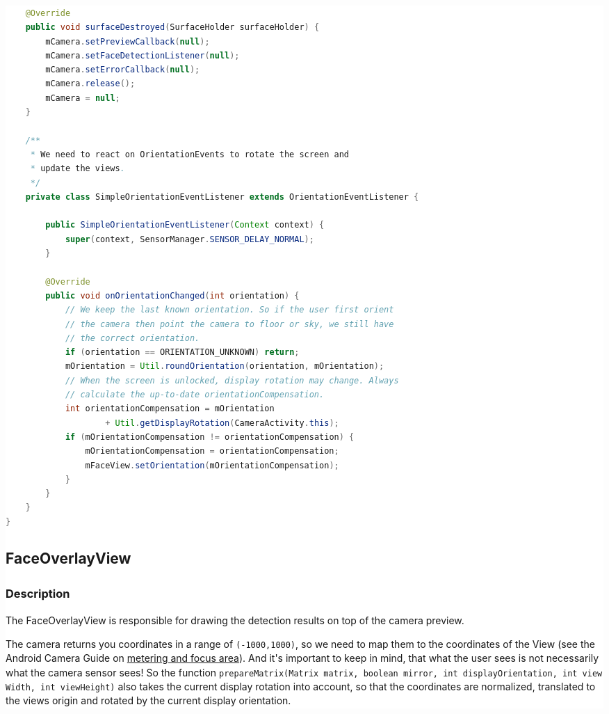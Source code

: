 ```java
    @Override
    public void surfaceDestroyed(SurfaceHolder surfaceHolder) {
        mCamera.setPreviewCallback(null);
        mCamera.setFaceDetectionListener(null);
        mCamera.setErrorCallback(null);
        mCamera.release();
        mCamera = null;
    }

    /**
     * We need to react on OrientationEvents to rotate the screen and
     * update the views.
     */
    private class SimpleOrientationEventListener extends OrientationEventListener {

        public SimpleOrientationEventListener(Context context) {
            super(context, SensorManager.SENSOR_DELAY_NORMAL);
        }

        @Override
        public void onOrientationChanged(int orientation) {
            // We keep the last known orientation. So if the user first orient
            // the camera then point the camera to floor or sky, we still have
            // the correct orientation.
            if (orientation == ORIENTATION_UNKNOWN) return;
            mOrientation = Util.roundOrientation(orientation, mOrientation);
            // When the screen is unlocked, display rotation may change. Always
            // calculate the up-to-date orientationCompensation.
            int orientationCompensation = mOrientation
                    + Util.getDisplayRotation(CameraActivity.this);
            if (mOrientationCompensation != orientationCompensation) {
                mOrientationCompensation = orientationCompensation;
                mFaceView.setOrientation(mOrientationCompensation);
            }
        }
    }
}
```

## FaceOverlayView ##

### Description ###

The FaceOverlayView is responsible for drawing the detection results on top of the camera preview. 

The camera returns you coordinates in a range of ``(-1000,1000)``, so we need to map them to the coordinates of the View (see the Android Camera Guide on [metering and focus area](http://developer.android.com/guide/topics/media/camera.html#metering-focus-areas)). And it's important to keep in mind, that what the user sees is not necessarily what the camera sensor sees! So the function ``prepareMatrix(Matrix matrix, boolean mirror, int displayOrientation, int viewWidth, int viewHeight)`` also takes the current display rotation into account, so that the coordinates are normalized, translated to the views origin and rotated by the current display orientation.
